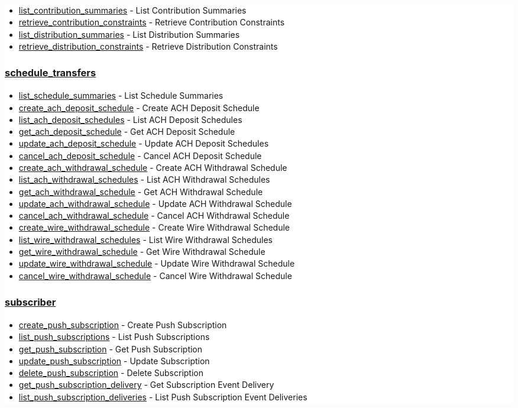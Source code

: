 * [list_contribution_summaries](docs/sdks/retirements/README.md#list_contribution_summaries) - List Contribution Summaries
* [retrieve_contribution_constraints](docs/sdks/retirements/README.md#retrieve_contribution_constraints) - Retrieve Contribution Constraints
* [list_distribution_summaries](docs/sdks/retirements/README.md#list_distribution_summaries) - List Distribution Summaries
* [retrieve_distribution_constraints](docs/sdks/retirements/README.md#retrieve_distribution_constraints) - Retrieve Distribution Constraints

### [schedule_transfers](docs/sdks/scheduletransfers/README.md)

* [list_schedule_summaries](docs/sdks/scheduletransfers/README.md#list_schedule_summaries) - List Schedule Summaries
* [create_ach_deposit_schedule](docs/sdks/scheduletransfers/README.md#create_ach_deposit_schedule) - Create ACH Deposit Schedule
* [list_ach_deposit_schedules](docs/sdks/scheduletransfers/README.md#list_ach_deposit_schedules) - List ACH Deposit Schedules
* [get_ach_deposit_schedule](docs/sdks/scheduletransfers/README.md#get_ach_deposit_schedule) - Get ACH Deposit Schedule
* [update_ach_deposit_schedule](docs/sdks/scheduletransfers/README.md#update_ach_deposit_schedule) - Update ACH Deposit Schedules
* [cancel_ach_deposit_schedule](docs/sdks/scheduletransfers/README.md#cancel_ach_deposit_schedule) - Cancel ACH Deposit Schedule
* [create_ach_withdrawal_schedule](docs/sdks/scheduletransfers/README.md#create_ach_withdrawal_schedule) - Create ACH Withdrawal Schedule
* [list_ach_withdrawal_schedules](docs/sdks/scheduletransfers/README.md#list_ach_withdrawal_schedules) - List ACH Withdrawal Schedules
* [get_ach_withdrawal_schedule](docs/sdks/scheduletransfers/README.md#get_ach_withdrawal_schedule) - Get ACH Withdrawal Schedule
* [update_ach_withdrawal_schedule](docs/sdks/scheduletransfers/README.md#update_ach_withdrawal_schedule) - Update ACH Withdrawal Schedule
* [cancel_ach_withdrawal_schedule](docs/sdks/scheduletransfers/README.md#cancel_ach_withdrawal_schedule) - Cancel ACH Withdrawal Schedule
* [create_wire_withdrawal_schedule](docs/sdks/scheduletransfers/README.md#create_wire_withdrawal_schedule) - Create Wire Withdrawal Schedule
* [list_wire_withdrawal_schedules](docs/sdks/scheduletransfers/README.md#list_wire_withdrawal_schedules) - List Wire Withdrawal Schedules
* [get_wire_withdrawal_schedule](docs/sdks/scheduletransfers/README.md#get_wire_withdrawal_schedule) - Get Wire Withdrawal Schedule
* [update_wire_withdrawal_schedule](docs/sdks/scheduletransfers/README.md#update_wire_withdrawal_schedule) - Update Wire Withdrawal Schedule
* [cancel_wire_withdrawal_schedule](docs/sdks/scheduletransfers/README.md#cancel_wire_withdrawal_schedule) - Cancel Wire Withdrawal Schedule


### [subscriber](docs/sdks/subscriber/README.md)

* [create_push_subscription](docs/sdks/subscriber/README.md#create_push_subscription) - Create Push Subscription
* [list_push_subscriptions](docs/sdks/subscriber/README.md#list_push_subscriptions) - List Push Subscriptions
* [get_push_subscription](docs/sdks/subscriber/README.md#get_push_subscription) - Get Push Subscription
* [update_push_subscription](docs/sdks/subscriber/README.md#update_push_subscription) - Update Subscription
* [delete_push_subscription](docs/sdks/subscriber/README.md#delete_push_subscription) - Delete Subscription
* [get_push_subscription_delivery](docs/sdks/subscriber/README.md#get_push_subscription_delivery) - Get Subscription Event Delivery
* [list_push_subscription_deliveries](docs/sdks/subscriber/README.md#list_push_subscription_deliveries) - List Push Subscription Event Deliveries
